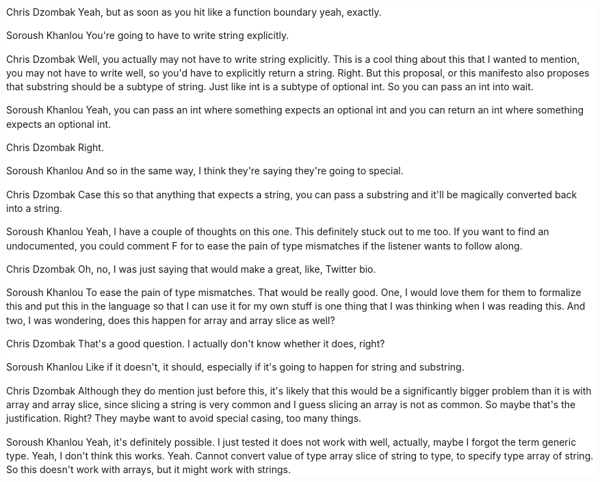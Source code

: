 Chris Dzombak
Yeah, but as soon as you hit like a function boundary yeah, exactly.

Soroush Khanlou
You're going to have to write string explicitly.

Chris Dzombak
Well, you actually may not have to write string explicitly. This is a cool thing about this that I wanted to mention, you may not have to write well, so you'd have to explicitly return a string. Right. But this proposal, or this manifesto also proposes that substring should be a subtype of string. Just like int is a subtype of optional int. So you can pass an int into wait.

Soroush Khanlou
Yeah, you can pass an int where something expects an optional int and you can return an int where something expects an optional int.

Chris Dzombak
Right.

Soroush Khanlou
And so in the same way, I think they're saying they're going to special.

Chris Dzombak
Case this so that anything that expects a string, you can pass a substring and it'll be magically converted back into a string.

Soroush Khanlou
Yeah, I have a couple of thoughts on this one. This definitely stuck out to me too. If you want to find an undocumented, you could comment F for to ease the pain of type mismatches if the listener wants to follow along.

Chris Dzombak
Oh, no, I was just saying that would make a great, like, Twitter bio.

Soroush Khanlou
To ease the pain of type mismatches. That would be really good. One, I would love them for them to formalize this and put this in the language so that I can use it for my own stuff is one thing that I was thinking when I was reading this. And two, I was wondering, does this happen for array and array slice as well?

Chris Dzombak
That's a good question. I actually don't know whether it does, right?

Soroush Khanlou
Like if it doesn't, it should, especially if it's going to happen for string and substring.

Chris Dzombak
Although they do mention just before this, it's likely that this would be a significantly bigger problem than it is with array and array slice, since slicing a string is very common and I guess slicing an array is not as common. So maybe that's the justification. Right? They maybe want to avoid special casing, too many things.

Soroush Khanlou
Yeah, it's definitely possible. I just tested it does not work with well, actually, maybe I forgot the term generic type. Yeah, I don't think this works. Yeah. Cannot convert value of type array slice of string to type, to specify type array of string. So this doesn't work with arrays, but it might work with strings.
